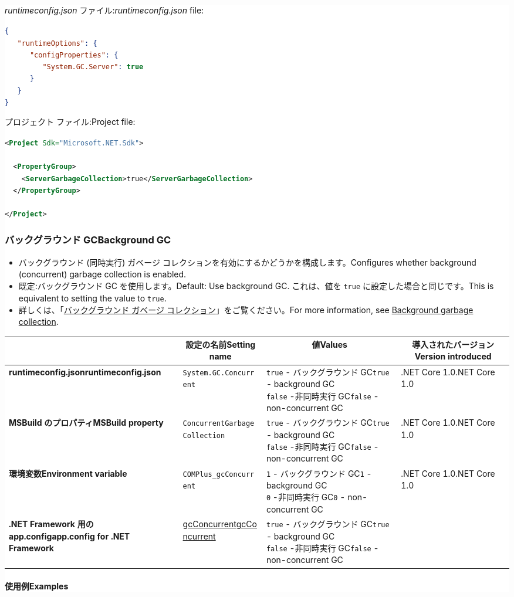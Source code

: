 <span data-ttu-id="f7f96-145">*runtimeconfig.json* ファイル:</span><span class="sxs-lookup"><span data-stu-id="f7f96-145">*runtimeconfig.json* file:</span></span>

```json
{
   "runtimeOptions": {
      "configProperties": {
         "System.GC.Server": true
      }
   }
}
```

<span data-ttu-id="f7f96-146">プロジェクト ファイル:</span><span class="sxs-lookup"><span data-stu-id="f7f96-146">Project file:</span></span>

```xml
<Project Sdk="Microsoft.NET.Sdk">

  <PropertyGroup>
    <ServerGarbageCollection>true</ServerGarbageCollection>
  </PropertyGroup>

</Project>
```

### <a name="background-gc"></a><span data-ttu-id="f7f96-147">バックグラウンド GC</span><span class="sxs-lookup"><span data-stu-id="f7f96-147">Background GC</span></span>

- <span data-ttu-id="f7f96-148">バックグラウンド (同時実行) ガベージ コレクションを有効にするかどうかを構成します。</span><span class="sxs-lookup"><span data-stu-id="f7f96-148">Configures whether background (concurrent) garbage collection is enabled.</span></span>
- <span data-ttu-id="f7f96-149">既定:バックグラウンド GC を使用します。</span><span class="sxs-lookup"><span data-stu-id="f7f96-149">Default: Use background GC.</span></span> <span data-ttu-id="f7f96-150">これは、値を `true` に設定した場合と同じです。</span><span class="sxs-lookup"><span data-stu-id="f7f96-150">This is equivalent to setting the value to `true`.</span></span>
- <span data-ttu-id="f7f96-151">詳しくは、「[バックグラウンド ガベージ コレクション](../../standard/garbage-collection/background-gc.md)」をご覧ください。</span><span class="sxs-lookup"><span data-stu-id="f7f96-151">For more information, see [Background garbage collection](../../standard/garbage-collection/background-gc.md).</span></span>

| | <span data-ttu-id="f7f96-152">設定の名前</span><span class="sxs-lookup"><span data-stu-id="f7f96-152">Setting name</span></span> | <span data-ttu-id="f7f96-153">値</span><span class="sxs-lookup"><span data-stu-id="f7f96-153">Values</span></span> | <span data-ttu-id="f7f96-154">導入されたバージョン</span><span class="sxs-lookup"><span data-stu-id="f7f96-154">Version introduced</span></span> |
| - | - | - | - |
| <span data-ttu-id="f7f96-155">**runtimeconfig.json**</span><span class="sxs-lookup"><span data-stu-id="f7f96-155">**runtimeconfig.json**</span></span> | `System.GC.Concurrent` | <span data-ttu-id="f7f96-156">`true` - バックグラウンド GC</span><span class="sxs-lookup"><span data-stu-id="f7f96-156">`true` - background GC</span></span><br/><span data-ttu-id="f7f96-157">`false` -非同時実行 GC</span><span class="sxs-lookup"><span data-stu-id="f7f96-157">`false` - non-concurrent GC</span></span> | <span data-ttu-id="f7f96-158">.NET Core 1.0</span><span class="sxs-lookup"><span data-stu-id="f7f96-158">.NET Core 1.0</span></span> |
| <span data-ttu-id="f7f96-159">**MSBuild のプロパティ**</span><span class="sxs-lookup"><span data-stu-id="f7f96-159">**MSBuild property**</span></span> | `ConcurrentGarbageCollection` | <span data-ttu-id="f7f96-160">`true` - バックグラウンド GC</span><span class="sxs-lookup"><span data-stu-id="f7f96-160">`true` - background GC</span></span><br/><span data-ttu-id="f7f96-161">`false` -非同時実行 GC</span><span class="sxs-lookup"><span data-stu-id="f7f96-161">`false` - non-concurrent GC</span></span> | <span data-ttu-id="f7f96-162">.NET Core 1.0</span><span class="sxs-lookup"><span data-stu-id="f7f96-162">.NET Core 1.0</span></span> |
| <span data-ttu-id="f7f96-163">**環境変数**</span><span class="sxs-lookup"><span data-stu-id="f7f96-163">**Environment variable**</span></span> | `COMPlus_gcConcurrent` | <span data-ttu-id="f7f96-164">`1` - バックグラウンド GC</span><span class="sxs-lookup"><span data-stu-id="f7f96-164">`1` - background GC</span></span><br/><span data-ttu-id="f7f96-165">`0` -非同時実行 GC</span><span class="sxs-lookup"><span data-stu-id="f7f96-165">`0` - non-concurrent GC</span></span> | <span data-ttu-id="f7f96-166">.NET Core 1.0</span><span class="sxs-lookup"><span data-stu-id="f7f96-166">.NET Core 1.0</span></span> |
| <span data-ttu-id="f7f96-167">**.NET Framework 用の app.config**</span><span class="sxs-lookup"><span data-stu-id="f7f96-167">**app.config for .NET Framework**</span></span> | [<span data-ttu-id="f7f96-168">gcConcurrent</span><span class="sxs-lookup"><span data-stu-id="f7f96-168">gcConcurrent</span></span>](../../framework/configure-apps/file-schema/runtime/gcconcurrent-element.md) | <span data-ttu-id="f7f96-169">`true` - バックグラウンド GC</span><span class="sxs-lookup"><span data-stu-id="f7f96-169">`true` - background GC</span></span><br/><span data-ttu-id="f7f96-170">`false` -非同時実行 GC</span><span class="sxs-lookup"><span data-stu-id="f7f96-170">`false` - non-concurrent GC</span></span> |  |

#### <a name="examples"></a><span data-ttu-id="f7f96-171">使用例</span><span class="sxs-lookup"><span data-stu-id="f7f96-171">Examples</span></span>

